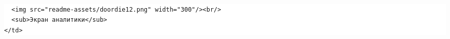       <img src="readme-assets/doordie12.png" width="300"/><br/>
      <sub>Экран аналитики</sub>
    </td>
  </tr>
</table>

